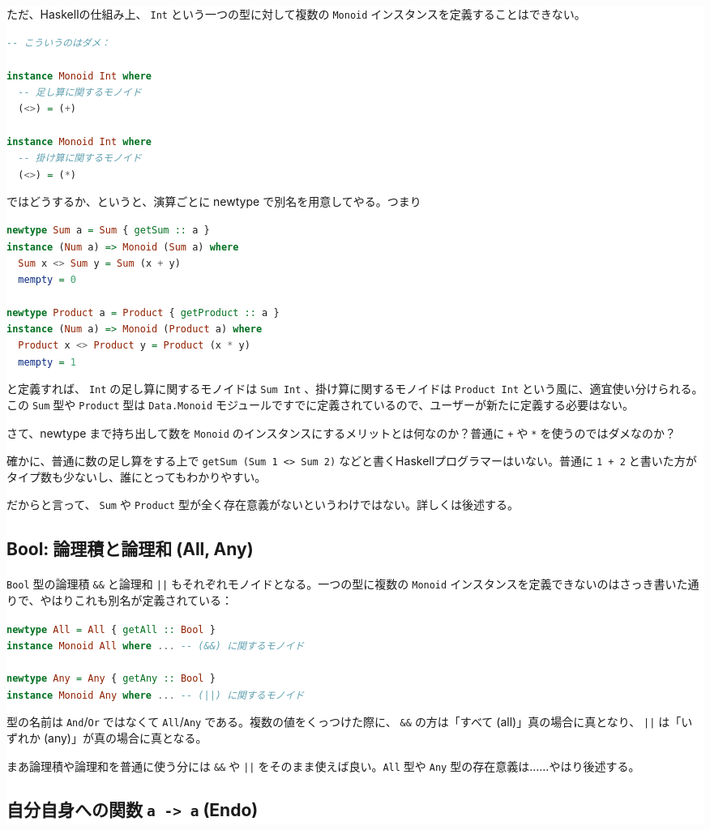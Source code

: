 ただ、Haskellの仕組み上、 `Int` という一つの型に対して複数の `Monoid` インスタンスを定義することはできない。

```haskell
-- こういうのはダメ：

instance Monoid Int where
  -- 足し算に関するモノイド
  (<>) = (+)

instance Monoid Int where
  -- 掛け算に関するモノイド
  (<>) = (*)
```

ではどうするか、というと、演算ごとに newtype で別名を用意してやる。つまり

```haskell
newtype Sum a = Sum { getSum :: a }
instance (Num a) => Monoid (Sum a) where
  Sum x <> Sum y = Sum (x + y)
  mempty = 0

newtype Product a = Product { getProduct :: a }
instance (Num a) => Monoid (Product a) where
  Product x <> Product y = Product (x * y)
  mempty = 1
```

と定義すれば、 `Int` の足し算に関するモノイドは `Sum Int` 、掛け算に関するモノイドは `Product Int` という風に、適宜使い分けられる。この `Sum` 型や `Product` 型は `Data.Monoid` モジュールですでに定義されているので、ユーザーが新たに定義する必要はない。

さて、newtype まで持ち出して数を `Monoid` のインスタンスにするメリットとは何なのか？普通に `+` や `*` を使うのではダメなのか？

確かに、普通に数の足し算をする上で `getSum (Sum 1 <> Sum 2)` などと書くHaskellプログラマーはいない。普通に `1 + 2` と書いた方がタイプ数も少ないし、誰にとってもわかりやすい。

だからと言って、 `Sum` や `Product` 型が全く存在意義がないというわけではない。詳しくは後述する。

## Bool: 論理積と論理和 (All, Any)

`Bool` 型の論理積 `&&` と論理和 `||` もそれぞれモノイドとなる。一つの型に複数の `Monoid` インスタンスを定義できないのはさっき書いた通りで、やはりこれも別名が定義されている：

```haskell
newtype All = All { getAll :: Bool }
instance Monoid All where ... -- (&&) に関するモノイド

newtype Any = Any { getAny :: Bool }
instance Monoid Any where ... -- (||) に関するモノイド
```

型の名前は `And`/`Or` ではなくて `All`/`Any` である。複数の値をくっつけた際に、 `&&` の方は「すべて (all)」真の場合に真となり、 `||` は「いずれか (any)」が真の場合に真となる。

まあ論理積や論理和を普通に使う分には `&&` や `||` をそのまま使えば良い。`All` 型や `Any` 型の存在意義は……やはり後述する。

## 自分自身への関数 `a -> a` (Endo)
